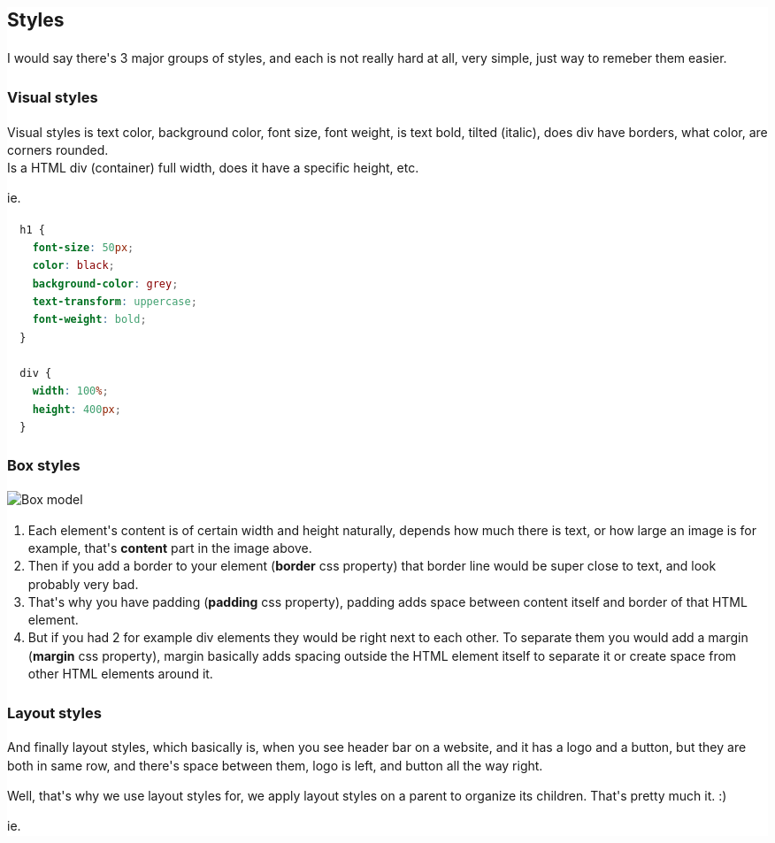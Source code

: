 ## Styles

I would say there's 3 major groups of styles, and each is not really hard at all, very simple, just way to remeber them easier.

### Visual styles

Visual styles is text color, background color, font size, font weight, is text bold, tilted (italic), does div have borders, what color, are corners rounded. \
Is a HTML div (container) full width, does it have a specific height, etc.

ie.

```css
  h1 {
    font-size: 50px;
    color: black;
    background-color: grey;
    text-transform: uppercase;
    font-weight: bold;
  }

  div {
    width: 100%;
    height: 400px;
  }
```

### Box styles

![Box model](https://codinglead.github.io/images/box-model.png)

1. Each element's content is of certain width and height naturally, depends how much there is text, or how large an image is for example, that's **content** part in the image above.
2. Then if you add a border to your element (**border** css property) that border line would be super close to text, and look probably very bad.
3. That's why you have padding (**padding** css property), padding adds space between content itself and border of that HTML element.
4. But if you had 2 for example div elements they would be right next to each other. To separate them you would add a margin (**margin** css property), margin basically adds spacing outside the HTML element itself to separate it or create space from other HTML elements around it.

### Layout styles

And finally layout styles, which basically is, when you see header bar on a website, and it has a logo and a button, but they are both in same row, and there's space between them, logo is left, and button all the way right.

Well, that's why we use layout styles for, we apply layout styles on a parent to organize its children. That's pretty much it. :)

ie.
